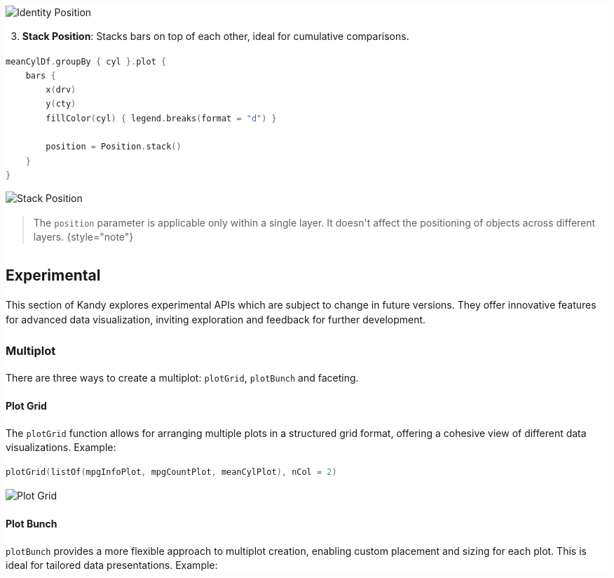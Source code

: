 

![Identity Position](groupingPositionIdentityPlot.svg)

3. **Stack Position**: Stacks bars on top of each other, ideal for cumulative comparisons.



```kotlin
meanCylDf.groupBy { cyl }.plot {
    bars {
        x(drv)
        y(cty)
        fillColor(cyl) { legend.breaks(format = "d") }

        position = Position.stack()
    }
}
```



![Stack Position](groupingPositionStackPlot.svg)

> The `position` parameter is applicable only within a single layer.
> It doesn't affect the positioning of objects across different layers.
> {style="note"}

## Experimental

This section of Kandy explores experimental APIs which are subject to change in future versions.
They offer innovative features for advanced data visualization,
inviting exploration and feedback for further development.

### Multiplot

There are three ways to create a multiplot: `plotGrid`, `plotBunch` and faceting.

#### Plot Grid

The `plotGrid` function allows for arranging multiple plots in a structured grid format,
offering a cohesive view of different data visualizations. Example:



```kotlin
plotGrid(listOf(mpgInfoPlot, mpgCountPlot, meanCylPlot), nCol = 2)
```



![Plot Grid](experimentalMultiplotPlotGrid.svg)

#### Plot Bunch

`plotBunch` provides a more flexible approach to multiplot creation, enabling custom placement and sizing for each plot.
This is ideal for tailored data presentations. Example:
